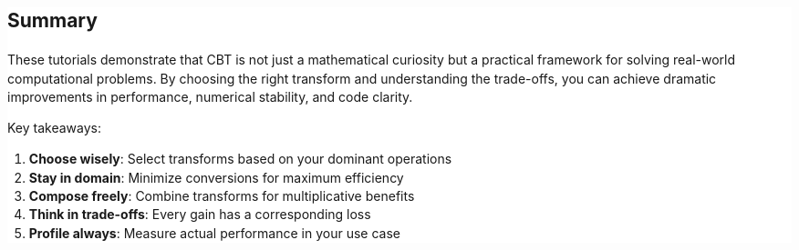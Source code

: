 
## Summary

These tutorials demonstrate that CBT is not just a mathematical curiosity but a practical framework for solving real-world computational problems. By choosing the right transform and understanding the trade-offs, you can achieve dramatic improvements in performance, numerical stability, and code clarity.

Key takeaways:
1. **Choose wisely**: Select transforms based on your dominant operations
2. **Stay in domain**: Minimize conversions for maximum efficiency
3. **Compose freely**: Combine transforms for multiplicative benefits
4. **Think in trade-offs**: Every gain has a corresponding loss
5. **Profile always**: Measure actual performance in your use case